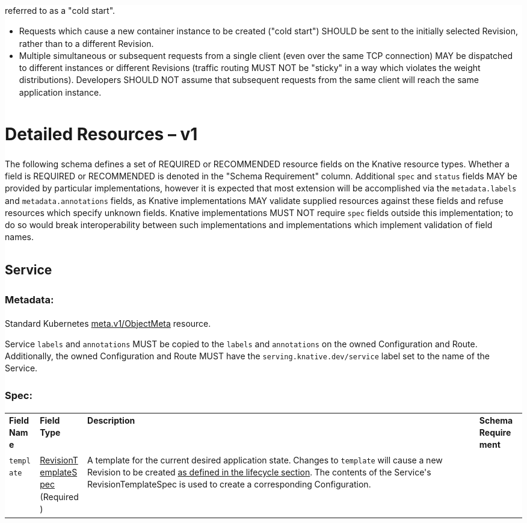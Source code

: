   referred to as a "cold start".
- Requests which cause a new container instance to be created ("cold start")
  SHOULD be sent to the initially selected Revision, rather than to a different
  Revision.
- Multiple simultaneous or subsequent requests from a single client (even over
  the same TCP connection) MAY be dispatched to different instances or different
  Revisions (traffic routing MUST NOT be "sticky" in a way which violates the
  weight distributions). Developers SHOULD NOT assume that subsequent requests
  from the same client will reach the same application instance.

# Detailed Resources – v1

The following schema defines a set of REQUIRED or RECOMMENDED resource fields on
the Knative resource types. Whether a field is REQUIRED or RECOMMENDED is
denoted in the "Schema Requirement" column. Additional `spec` and `status`
fields MAY be provided by particular implementations, however it is expected
that most extension will be accomplished via the `metadata.labels` and
`metadata.annotations` fields, as Knative implementations MAY validate supplied
resources against these fields and refuse resources which specify unknown
fields. Knative implementations MUST NOT require `spec` fields outside this
implementation; to do so would break interoperability between such
implementations and implementations which implement validation of field names.

## Service

### Metadata:

Standard Kubernetes
[meta.v1/ObjectMeta](https://kubernetes.io/docs/reference/generated/kubernetes-api/v1.18/#objectmeta-v1-meta)
resource.

Service `labels` and `annotations` MUST be copied to the `labels` and
`annotations` on the owned Configuration and Route. Additionally, the owned
Configuration and Route MUST have the `serving.knative.dev/service` label set to
the name of the Service.

### Spec:

<table>
  <tr>
   <td><strong>Field Name</strong>
   </td>
   <td><strong>Field Type</strong>
   </td>
   <td><strong>Description</strong>
   </td>
   <td><strong>Schema Requirement</strong>
   </td>
  </tr>
  <tr>
   <td><code>template</code>
   </td>
   <td>
<a href="#revisiontemplatespec">RevisionTemplateSpec</a>
<br>
(Required)
   </td>
   <td>A template for the current desired application state. Changes to <code>template</code> will cause a new Revision to be created
<a href="#resource-lifecycle">as defined in the lifecycle section</a>. The contents of the Service's RevisionTemplateSpec is used to create a corresponding Configuration.
   </td>
